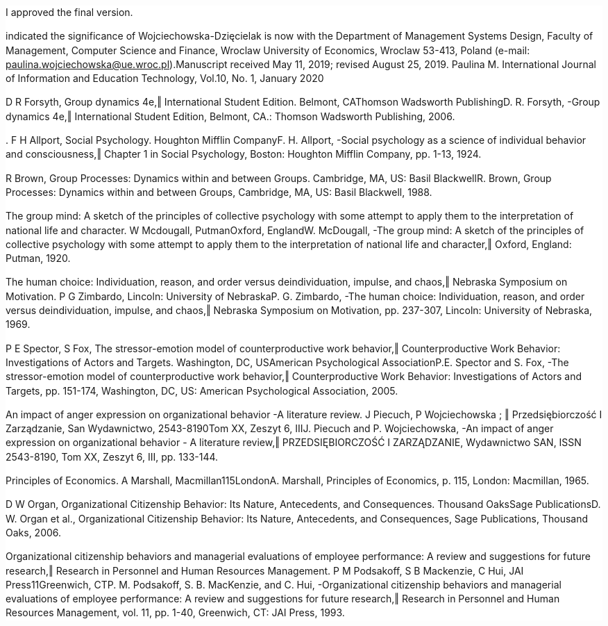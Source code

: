 I approved the final version.


indicated the significance of Wojciechowska-Dzięcielak is now with the Department of Management Systems Design, Faculty of Management, Computer Science and Finance, Wroclaw University of Economics, Wroclaw 53-413, Poland (e-mail: paulina.wojciechowska@ue.wroc.pl).Manuscript received May 11, 2019; revised August 25, 2019. 
Paulina M. 
International Journal of Information and Education Technology, Vol.10, No. 1, January 2020   

D R Forsyth, Group dynamics 4e,‖ International Student Edition. Belmont, CAThomson Wadsworth PublishingD. R. Forsyth, -Group dynamics 4e,‖ International Student Edition, Belmont, CA.: Thomson Wadsworth Publishing, 2006.

. F H Allport, Social Psychology. Houghton Mifflin CompanyF. H. Allport, -Social psychology as a science of individual behavior and consciousness,‖ Chapter 1 in Social Psychology, Boston: Houghton Mifflin Company, pp. 1-13, 1924.

R Brown, Group Processes: Dynamics within and between Groups. Cambridge, MA, US: Basil BlackwellR. Brown, Group Processes: Dynamics within and between Groups, Cambridge, MA, US: Basil Blackwell, 1988.

The group mind: A sketch of the principles of collective psychology with some attempt to apply them to the interpretation of national life and character. W Mcdougall, PutmanOxford, EnglandW. McDougall, -The group mind: A sketch of the principles of collective psychology with some attempt to apply them to the interpretation of national life and character,‖ Oxford, England: Putman, 1920.

The human choice: Individuation, reason, and order versus deindividuation, impulse, and chaos,‖ Nebraska Symposium on Motivation. P G Zimbardo, Lincoln: University of NebraskaP. G. Zimbardo, -The human choice: Individuation, reason, and order versus deindividuation, impulse, and chaos,‖ Nebraska Symposium on Motivation, pp. 237-307, Lincoln: University of Nebraska, 1969.

P E Spector, S Fox, The stressor-emotion model of counterproductive work behavior,‖ Counterproductive Work Behavior: Investigations of Actors and Targets. Washington, DC, USAmerican Psychological AssociationP.E. Spector and S. Fox, -The stressor-emotion model of counterproductive work behavior,‖ Counterproductive Work Behavior: Investigations of Actors and Targets, pp. 151-174, Washington, DC, US: American Psychological Association, 2005.

An impact of anger expression on organizational behavior -A literature review. J Piecuch, P Wojciechowska ; ‖ Przedsiębiorczość I Zarządzanie, San Wydawnictwo, 2543-8190Tom XX, Zeszyt 6, IIIJ. Piecuch and P. Wojciechowska, -An impact of anger expression on organizational behavior - A literature review,‖ PRZEDSIĘBIORCZOŚĆ I ZARZĄDZANIE, Wydawnictwo SAN, ISSN 2543-8190, Tom XX, Zeszyt 6, III, pp. 133-144.

Principles of Economics. A Marshall, Macmillan115LondonA. Marshall, Principles of Economics, p. 115, London: Macmillan, 1965.

D W Organ, Organizational Citizenship Behavior: Its Nature, Antecedents, and Consequences. Thousand OaksSage PublicationsD. W. Organ et al., Organizational Citizenship Behavior: Its Nature, Antecedents, and Consequences, Sage Publications, Thousand Oaks, 2006.

Organizational citizenship behaviors and managerial evaluations of employee performance: A review and suggestions for future research,‖ Research in Personnel and Human Resources Management. P M Podsakoff, S B Mackenzie, C Hui, JAI Press11Greenwich, CTP. M. Podsakoff, S. B. MacKenzie, and C. Hui, -Organizational citizenship behaviors and managerial evaluations of employee performance: A review and suggestions for future research,‖ Research in Personnel and Human Resources Management, vol. 11, pp. 1-40, Greenwich, CT: JAI Press, 1993.
